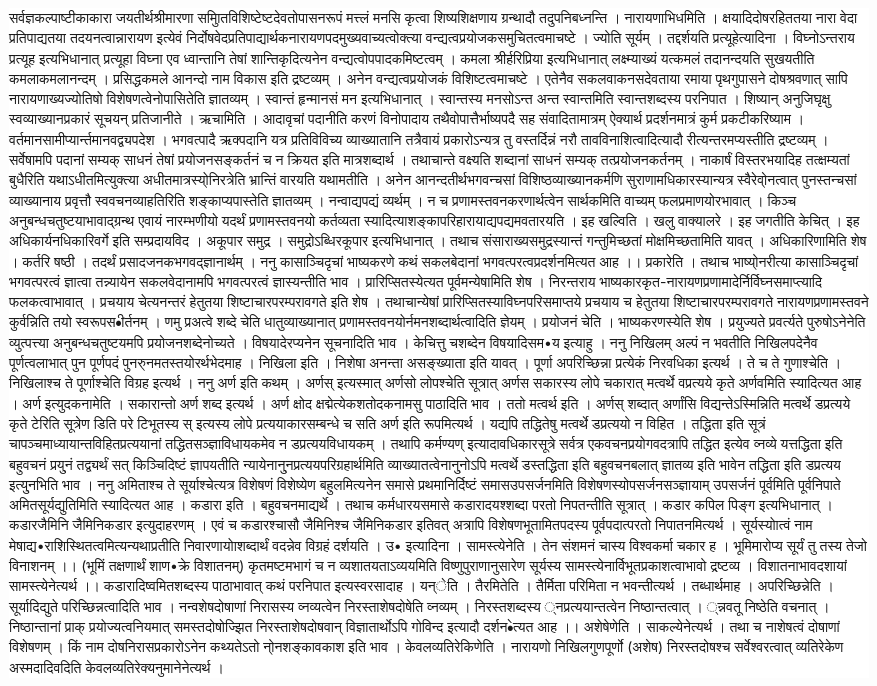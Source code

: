 सर्वज्ञकल्पाष्टीकाकारा जयतीर्थश्रीमारणा समुाितविशिष्टेष्टदेवतोपासनरूपं मत्त्लं मनसि कृत्वा शिष्यशिक्षणाय ग्रन्थादौ तदुपनिबध्नन्ति । नारायणाभिधमिति । क्षयादिदोषरहिततया नारा वेदा प्रतिपाद्यतया तदयनत्वान्नारायण इत्येवं निर्दोषवेदप्रतिपाद्यार्थकनारायणपदमुख्यवाच्यत्वोक्त्या वन्द्यत्वप्रयोजकसमुचितत्वमाचष्टे । ज्योति सूर्यम् । तद्दर्शयति प्रत्यूहेत्यादिना । विघ्नोऽन्तराय प्रत्यूह इत्यभिधानात् प्रत्यूहा विघ्ना एव ध्वान्तानि तेषां शान्तिकृदित्यनेन वन्द्यत्वोपपादकमिष्टत्वम् । कमला श्रीर्हरिप्रिया इत्यभिधानात् लक्ष्म्याख्यं यत्कमलं तदानन्दयति सुखयतीति कमलाकमलानन्दम् । प्रसिद्धकमले आनन्दो नाम विकास इति द्रष्टव्यम् । अनेन वन्द्यत्वप्रयोजकं विशिष्टत्वमाचष्टे । एतेनैव सकलवाकनसदेवताया रमाया पृथगुपासने दोषश्रवणात् सापि नारायणाख्यज्योतिषो विशेषणत्वेनोपासितेति ज्ञातव्यम् ।
स्वान्तं हृन्मानसं मन इत्यभिधानात् । स्वान्तस्य मनसोऽन्त अन्त स्वान्तमिति स्वान्तशब्दस्य परनिपात । शिष्यान् अनुजिघृक्षु स्वव्याख्यानप्रकारं सूचयन् प्रतिजानीते । ऋचामिति । आदावृचां पदानीति करणं विनोपादाय तथैवोपात्तैर्भाष्यपदै सह संवादितामात्रम् ऐक्यार्थ प्रदर्शनमात्रं कुर्म प्रकटीकरिष्याम । वर्तमानसामीप्यार्न्तमानवद्व्यपदेश । भगवत्पादै ऋक्पदानि यत्र प्रतिविविच्य व्याख्यातानि तत्रैवायं प्रकारोऽन्यत्र तु वस्तर्दिन्नं नरौ तावविनाशित्वादित्यादौ रीत्यन्तरमप्यस्तीति द्रष्टव्यम् । सर्वेषामपि पदानां सम्यक् साधनं तेषां प्रयोजनसङ्कर्तनं च न क्रियत इति मात्रशब्दार्थ । तथाचान्ते वक्ष्यति शब्दानां साधनं सम्यक् तत्प्रयोजनकर्तनम् । नाकार्षं विस्तरभयादिह तत्क्षम्यतां बुधैरिति यथाऽधीतमित्युक्त्या अधीतमात्रस्यो्निरत्रेति भ्रान्तिं वारयति यथामतीति । अनेन आनन्दतीर्थभगवन्चसां विशिष्ठव्याख्यानकर्मणि सुराणामधिकारस्यान्यत्र स्वैरेवो्नत्वात् पुनस्तन्चसां व्याख्यानाय प्रवृत्तौ स्ववचनव्याहतिरिति शङ्काप्यपास्तेति ज्ञातव्यम् । नन्वाद्यपद्यं व्यर्थम् । न च प्रणामस्तवनकरणार्थत्वेन सार्थकमिति वाच्यम् फलप्रमाणयोरभावात् । किञ्च अनुबन्धचतुष्टयाभावाद्ग्रन्थ एवायं नारम्भणीयो यदर्थं प्रणामस्तवनयो कर्तव्यता स्यादित्याशङ्कापरिहारायाद्यपद्यमवतारयति । इह खल्विति । खलु वाक्यालरे । इह जगतीति केचित् । इह अधिकार्यनधिकारिवर्गे इति सम्प्रदायविद । अकूपार समुद्र । समुद्रोऽब्धिरकूपार इत्यभिधानात् । तथाच संसाराख्यसमुद्रस्यान्तं गन्तुमिच्छतां मोक्षमिच्छतामिति यावत् । अधिकारिणामिति शेष । कर्तरि षष्ठी । तदर्थं प्रसादजनकभगवद्ज्ञानार्थम् ।
ननु कासाञ्चिदृचां भाष्यकरणे कथं सकलबेदानां भगवत्परत्वप्रदर्शनमित्यत आह ।। प्रकारेति । तथाच भाष्यो्नरीत्या कासाञ्चिदृचां भगवत्परत्वं ज्ञात्वा तन्न्यायेन सकलवेदानामपि भगवत्परत्वं ज्ञास्यन्तीति भाव । प्रारिप्सितस्येत्यत पूर्वमन्येषामिति शेष । निरन्तराय भाष्यकारकृत-नारायणप्रणामादेर्निर्विघ्नसमाप्त्यादि फलकत्वाभावात् । प्रचयाय चेत्यनन्तरं हेतुतया शिष्टाचारपरम्परावगते इति शेष । तथाचान्येषां प्रारिप्सितस्याविघ्नपरिसमाप्तये प्रचयाय च हेतुतया शिष्टाचारपरम्परावगते नारायणप्रणामस्तवने कुर्वन्निति तयो स्वरूपस•ीर्तनम् । णमु प्रअत्वे शब्दे चेति धातुव्याख्यानात् प्रणामस्तवनयोर्नमनशब्दार्थत्वादिति ज्ञेयम् । प्रयोजनं चेति । भाष्यकरणस्येति शेष । प्रयुज्यते प्रवर्त्यते पुरुषोऽनेनेति व्युत्पत्त्या अनुबन्धचतुष्टयमपि प्रयोजनशब्देनोच्यते । विषयादेरप्यनेन सूचनादिति भाव । केचित्तु चशब्देन विषयादिसम•य इत्याहु । ननु निखिलम् अल्पं न भवतीति निखिलपदेनैव पूर्णत्वलाभात् पुन पूर्णपदं पुनरु्नमतस्तयोरर्थभेदमाह । निखिला इति । निशेषा अनन्ता असङ्ख्याता इति यावत् । पूर्णा अपरिच्छिन्ना प्रत्येकं निरवधिका इत्यर्थ । ते च ते गुणाश्चेति । निखिलाश्च ते पूर्णाश्चेति विग्रह इत्यर्थ । ननु अर्ण इति कथम् । अर्णस् इत्यस्मात् अर्णसो लोपश्चेति सूत्रात् अर्णस सकारस्य लोपे चकारात् मत्वर्थे वप्रत्यये कृते अर्णवमिति स्यादित्यत आह । अर्ण इत्युदकनामेति । सकारान्तो अर्ण शब्द इत्यर्थ । अर्ण क्षोद क्षद्मेत्येकशतोदकनामसु पाठादिति भाव । ततो मत्वर्थ इति । अर्णस् शब्दात् अर्णांसि विद्यन्तेऽस्मिन्निति मत्वर्थे डप्रत्यये कृते टेरिति सूत्रेण डिति परे टिभूतस्य स् इत्यस्य लोपे प्रत्ययाकारसम्बन्धे च सति अर्ण इति रूपमित्यर्थ । यद्यपि तद्धितेषु मत्वर्थे डप्रत्ययो न विहित । तद्धिता इति सूत्रं चापञ्चमाध्यायान्तविहितप्रत्ययानां तद्धितसञ्ज्ञाविधायकमेव न डप्रत्ययविधायकम् । तथापि कर्मण्यण् इत्यादावधिकारसूत्रे सर्वत्र एकवचनप्रयोगवदत्रापि तद्धित इत्येव व्नव्ये यत्तद्धिता इति बहुवचनं प्रयु्नं तद्व्यर्थं सत् किञ्चिदिष्टं ज्ञापयतीति न्यायेनानु्नप्रत्ययपरिग्रहार्थमिति व्याख्यातत्वेनानु्नोऽपि मत्वर्थे डस्तद्धिता इति बहुवचनबलात् ज्ञातव्य इति भावेन तद्धिता इति डप्रत्यय इत्यु्नभिति भाव । 
ननु अमिताश्च ते सूर्याश्चेत्यत्र विशेषणं विशेष्येण बहुलमित्यनेन समासे प्रथमानिर्दिष्टं समासउपसर्जनमिति विशेषणस्योपसर्जनसञ्ज्ञायाम् उपसर्जनं पूर्वमिति पूर्वनिपाते अमितसूर्यद्युतिमिति स्यादित्यत आह । कडारा इति । बहुवचनमाद्यर्थे । तथाच कर्मधारयसमासे कडारादयश्शब्दा परतो निपतन्तीति सूत्रात् । कडार कपिल पिङ्ग इत्यभिधानात् । कडारजैमिनि जैमिनिकडार इत्युदाहरणम् । एवं च कडारश्चासौ जैमिनिश्च जैमिनिकडार इतिवत् अत्रापि विशेषणभूतामितपदस्य पूर्वपदात्परतो निपातनमित्यर्थ । सूर्यस्योात्वं नाम मेषाद्य•राशिस्थितत्वमित्यन्यथाप्रतीति निवारणायोाशब्दार्थं वदन्नेव विग्रहं दर्शयति । उ• इत्यादिना । सामस्त्येनेति । तेन संशमनं चास्य विश्वकर्मा चकार ह । भूमिमारोप्य सूर्यं तु तस्य तेजो विनाशनम् ।। (भूमिं तक्षणार्थं शाण•क्रे विशातनम्) कृतमष्टमभागं च न व्यशातयताऽव्ययमिति विष्णुपुराणानुसारेण सूर्यस्य सामस्त्येनार्विभूतप्रकाशत्वाभावो द्रष्टव्य । विशातनाभावदशायां सामस्त्येनेत्यर्थ ।।
कडारादिष्वमितशब्दस्य पाठाभावात् कथं परनिपात इत्यस्वरसादाह । यन्ेति । तैरमितेति । तैर्मिता परिमिता न भवन्तीत्यर्थ । तब्धार्थमाह । अपरिच्छिन्नेति । सूर्यादिद्युते परिच्छिन्नत्वादिति भाव । नन्वशेषदोषाणां निरासस्य व्नव्यत्वेन निरस्ताशेषदोषेति व्नव्यम् । निरस्तशब्दस्य ्नप्रत्ययान्तत्वेन निष्ठान्तत्वात् । ्न्नवतू निष्ठेति वचनात् । निष्ठान्तानां प्राक् प्रयोज्यत्वनियमात् समस्तदोषोज्झित निरस्ताशेषदोषवान् विज्ञातार्थोऽपि गोविन्द इत्यादौ दर्शन•ेत्यत आह ।। अशेषेणेति । साकल्येनेत्यर्थ । तथा च नाशेषत्वं दोषाणां विशेषणम् । किं नाम दोषनिरासप्रकारोऽनेन कथ्यतेऽतो नो्नशङ्कावकाश इति भाव । केवलव्यतिरेकिणेति । नारायणो निखिलगुणपूर्णो (अशेष) निरस्तदोषश्च सर्वेश्वरत्वात् व्यतिरेकेण अस्मदादिवदिति केवलव्यतिरेक्यनुमानेनेत्यर्थ ।